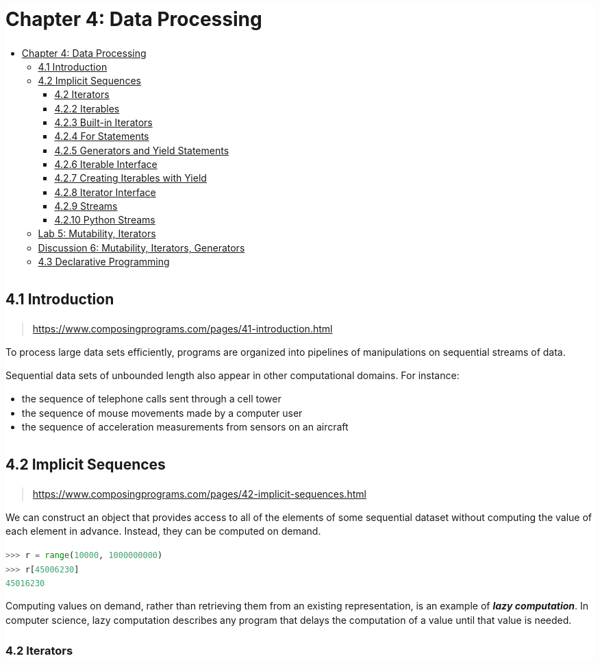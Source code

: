 # Chapter 4: Data Processing

- [Chapter 4: Data Processing](#chapter-4-data-processing)
  - [4.1 Introduction](#41-introduction)
  - [4.2 Implicit Sequences](#42-implicit-sequences)
    - [4.2 Iterators](#42-iterators)
    - [4.2.2 Iterables](#422-iterables)
    - [4.2.3 Built-in Iterators](#423-built-in-iterators)
    - [4.2.4 For Statements](#424-for-statements)
    - [4.2.5 Generators and Yield Statements](#425-generators-and-yield-statements)
    - [4.2.6 Iterable Interface](#426-iterable-interface)
    - [4.2.7 Creating Iterables with Yield](#427-creating-iterables-with-yield)
    - [4.2.8 Iterator Interface](#428-iterator-interface)
    - [4.2.9 Streams](#429-streams)
    - [4.2.10 Python Streams](#4210-python-streams)
  - [Lab 5: Mutability, Iterators](#lab-5-mutability-iterators)
  - [Discussion 6: Mutability, Iterators, Generators](#discussion-6-mutability-iterators-generators)
  - [4.3 Declarative Programming](#43-declarative-programming)

## 4.1 Introduction

> <https://www.composingprograms.com/pages/41-introduction.html>

To process large data sets efficiently, programs are organized into pipelines of
manipulations on sequential streams of data.

Sequential data sets of unbounded length also appear in other computational
domains. For instance:

- the sequence of telephone calls sent through a cell tower
- the sequence of mouse movements made by a computer user
- the sequence of acceleration measurements from sensors on an aircraft

## 4.2 Implicit Sequences

> <https://www.composingprograms.com/pages/42-implicit-sequences.html>

We can construct an object that provides access to all of the elements of some
sequential dataset without computing the value of each element in advance.
Instead, they can be computed on demand.

```py
>>> r = range(10000, 1000000000)
>>> r[45006230]
45016230
```

Computing values on demand, rather than retrieving them from an existing
representation, is an example of ***lazy computation***. In computer science,
lazy computation describes any program that delays the computation of a value
until that value is needed.

### 4.2 Iterators
